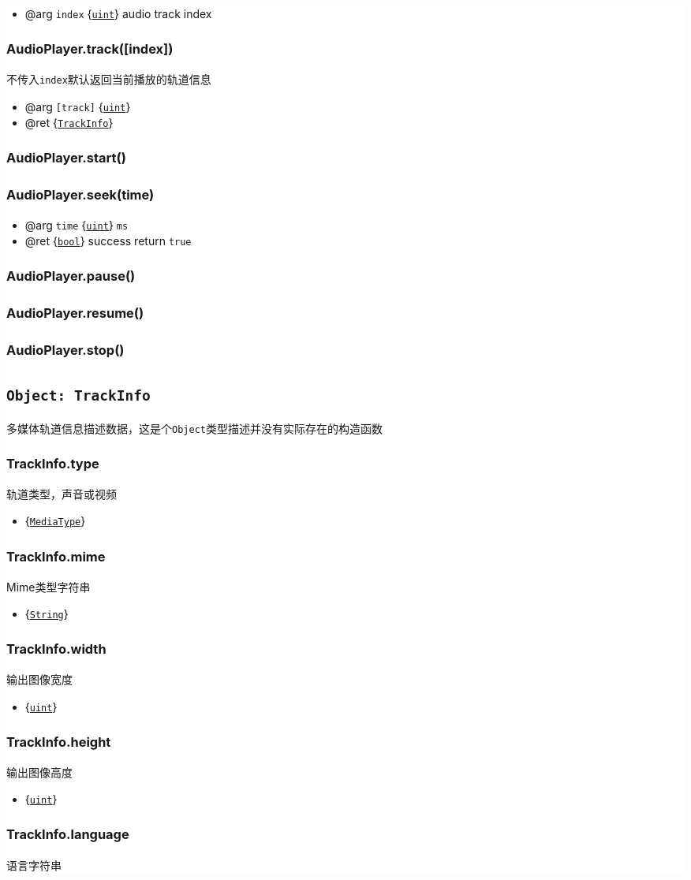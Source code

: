 * @arg `index` {[`uint`]} audio track index

### AudioPlayer.track([index])

不传入`index`默认返回当前播放的轨道信息

* @arg `[track]` {[`uint`]} 
* @ret {[`TrackInfo`]}

### AudioPlayer.start()

### AudioPlayer.seek(time)
* @arg `time` {[`uint`]} `ms`
* @ret {[`bool`]} success return `true`

### AudioPlayer.pause()
### AudioPlayer.resume()
### AudioPlayer.stop()




## `Object: TrackInfo`

多媒体轨道信息描述数据，这是个`Object`类型描述并没有实际存在的构造函数

### TrackInfo.type 

轨道类型，声音或视频

* {[`MediaType`]}

### TrackInfo.mime 

Mime类型字符串

* {[`String`]}

### TrackInfo.width 

输出图像宽度

* {[`uint`]}

### TrackInfo.height 

输出图像高度

* {[`uint`]}

### TrackInfo.language 

语言字符串


[`Class`]: https://developer.mozilla.org/en-US/docs/Web/JavaScript/Reference/Classes
[`Object`]: https://developer.mozilla.org/en-US/docs/Web/JavaScript/Reference/Global_Objects/Object
[`Array`]: https://developer.mozilla.org/en-US/docs/Web/JavaScript/Reference/Global_Objects/Array
[`Function`]: https://developer.mozilla.org/en-US/docs/Web/JavaScript/Reference/Global_Objects/Function
[`Date`]: https://developer.mozilla.org/en-US/docs/Web/JavaScript/Reference/Global_Objects/Date
[`RegExp`]: https://developer.mozilla.org/en-US/docs/Web/JavaScript/Reference/Global_Objects/RegExp
[`ArrayBuffer`]: https://developer.mozilla.org/en-US/docs/Web/JavaScript/Reference/Global_Objects/ArrayBuffer
[`TypedArray`]: https://developer.mozilla.org/en-US/docs/Web/JavaScript/Reference/Global_Objects/TypedArray
[`String`]: https://developer.mozilla.org/en-US/docs/Web/JavaScript/Reference/Global_Objects/String
[`Number`]: https://developer.mozilla.org/en-US/docs/Web/JavaScript/Reference/Global_Objects/Number
[`Boolean`]: https://developer.mozilla.org/en-US/docs/Web/JavaScript/Reference/Global_Objects/Boolean
[`null`]: https://developer.mozilla.org/en-US/docs/Web/JavaScript/Reference/Global_Objects/null
[`undefined`]: https://developer.mozilla.org/en-US/docs/Web/JavaScript/Reference/Global_Objects/undefined
[`int`]: native_types.md#int
[`uint`]: native_types.md#uint
[`int16`]: native_types.md#int16
[`uint16`]: native_types.md#uint16
[`int64`]: native_types.md#int64
[`uint64`]: native_types.md#uint64
[`float`]: native_types.md#float
[`double`]: native_types.md#double
[`bool`]: native_types.md#bool
[`Image`]: qgr.md#class-image
[`MediaType`]: media.md#enum-mediatype
[`TrackInfo`]: media.md#object-trackinfo
[`PlayerStatus`]: media.md#enum-playerstatus
[`MultimediaSourceStatus`]: media.md#enum-multimediasourcestatus
[`AudioChannelMask`]: media.md#enum-audiochannelmask
[`Notification`]: event.md#class-notification
[`AudioPlayer`]: media.md#class-audioplayer
